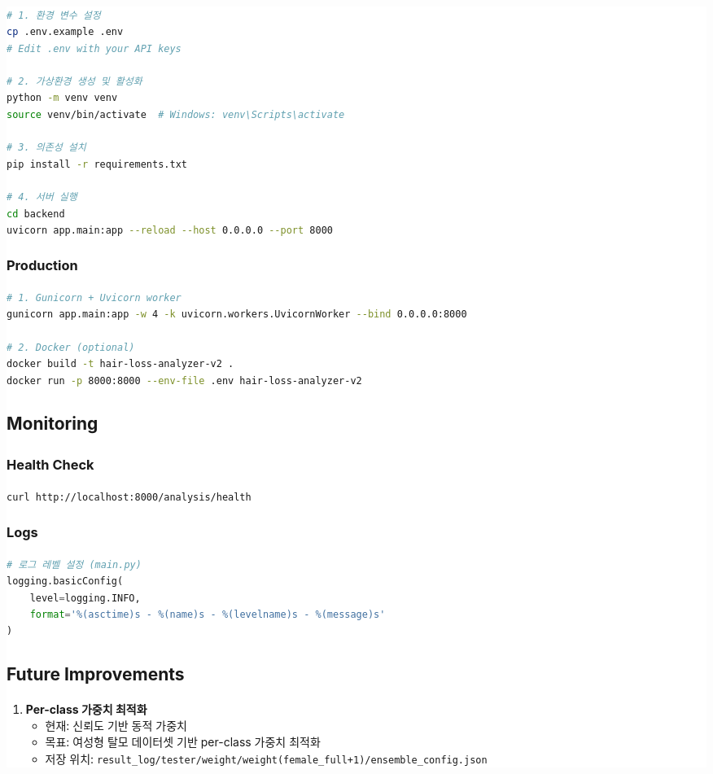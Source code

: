 ```bash
# 1. 환경 변수 설정
cp .env.example .env
# Edit .env with your API keys

# 2. 가상환경 생성 및 활성화
python -m venv venv
source venv/bin/activate  # Windows: venv\Scripts\activate

# 3. 의존성 설치
pip install -r requirements.txt

# 4. 서버 실행
cd backend
uvicorn app.main:app --reload --host 0.0.0.0 --port 8000
```

### Production

```bash
# 1. Gunicorn + Uvicorn worker
gunicorn app.main:app -w 4 -k uvicorn.workers.UvicornWorker --bind 0.0.0.0:8000

# 2. Docker (optional)
docker build -t hair-loss-analyzer-v2 .
docker run -p 8000:8000 --env-file .env hair-loss-analyzer-v2
```

## Monitoring

### Health Check

```bash
curl http://localhost:8000/analysis/health
```

### Logs

```python
# 로그 레벨 설정 (main.py)
logging.basicConfig(
    level=logging.INFO,
    format='%(asctime)s - %(name)s - %(levelname)s - %(message)s'
)
```

## Future Improvements

1. **Per-class 가중치 최적화**
   - 현재: 신뢰도 기반 동적 가중치
   - 목표: 여성형 탈모 데이터셋 기반 per-class 가중치 최적화
   - 저장 위치: `result_log/tester/weight/weight(female_full+1)/ensemble_config.json`
